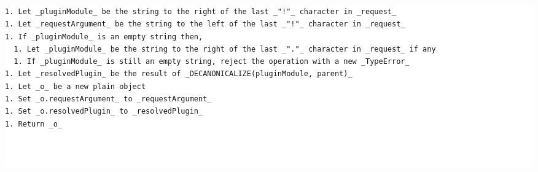 ```
1. Let _pluginModule_ be the string to the right of the last _"!"_ character in _request_
1. Let _requestArgument_ be the string to the left of the last _"!"_ character in _request_
1. If _pluginModule_ is an empty string then,
  1. Let _pluginModule_ be the string to the right of the last _"."_ character in _request_ if any
  1. If _pluginModule_ is still an empty string, reject the operation with a new _TypeError_
1. Let _resolvedPlugin_ be the result of _DECANONICALIZE(pluginModule, parent)_
1. Let _o_ be a new plain object
1. Set _o.requestArgument_ to _requestArgument_
1. Set _o.resolvedPlugin_ to _resolvedPlugin_
1. Return _o_



